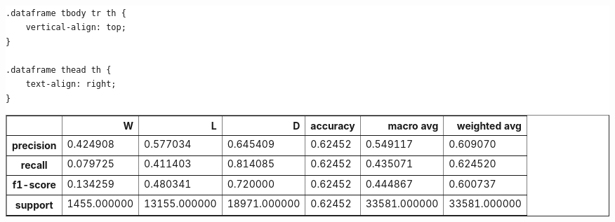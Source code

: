     .dataframe tbody tr th {
        vertical-align: top;
    }

    .dataframe thead th {
        text-align: right;
    }
</style>
<table border="1" class="dataframe">
  <thead>
    <tr style="text-align: right;">
      <th></th>
      <th>W</th>
      <th>L</th>
      <th>D</th>
      <th>accuracy</th>
      <th>macro avg</th>
      <th>weighted avg</th>
    </tr>
  </thead>
  <tbody>
    <tr>
      <th>precision</th>
      <td>0.424908</td>
      <td>0.577034</td>
      <td>0.645409</td>
      <td>0.62452</td>
      <td>0.549117</td>
      <td>0.609070</td>
    </tr>
    <tr>
      <th>recall</th>
      <td>0.079725</td>
      <td>0.411403</td>
      <td>0.814085</td>
      <td>0.62452</td>
      <td>0.435071</td>
      <td>0.624520</td>
    </tr>
    <tr>
      <th>f1-score</th>
      <td>0.134259</td>
      <td>0.480341</td>
      <td>0.720000</td>
      <td>0.62452</td>
      <td>0.444867</td>
      <td>0.600737</td>
    </tr>
    <tr>
      <th>support</th>
      <td>1455.000000</td>
      <td>13155.000000</td>
      <td>18971.000000</td>
      <td>0.62452</td>
      <td>33581.000000</td>
      <td>33581.000000</td>
    </tr>
  </tbody>
</table>
</div>
